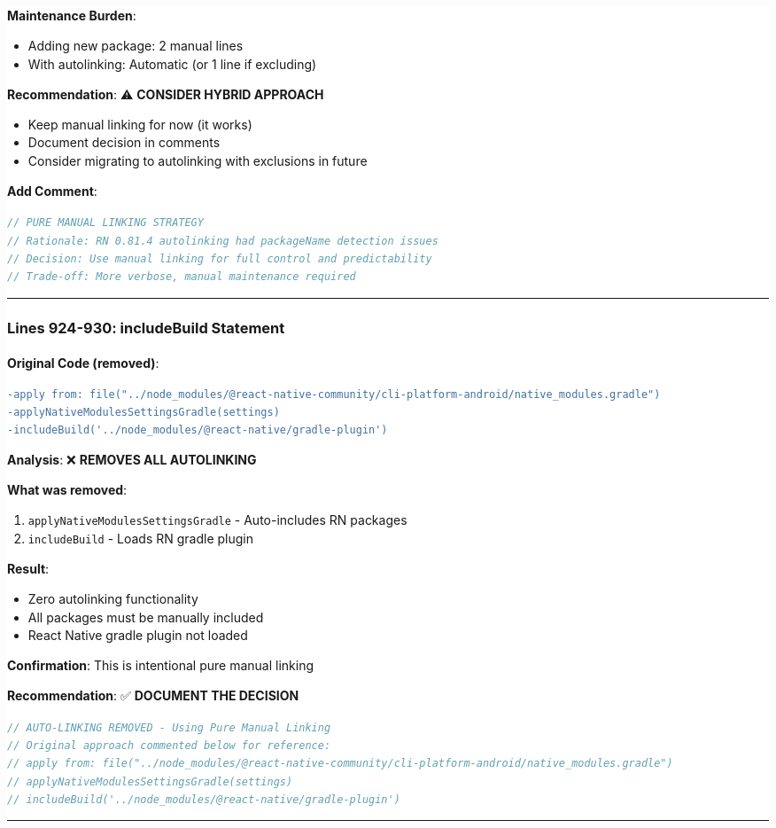 **Maintenance Burden**:
- Adding new package: 2 manual lines
- With autolinking: Automatic (or 1 line if excluding)

**Recommendation**: ⚠️ **CONSIDER HYBRID APPROACH**
- Keep manual linking for now (it works)
- Document decision in comments
- Consider migrating to autolinking with exclusions in future

**Add Comment**:
```gradle
// PURE MANUAL LINKING STRATEGY
// Rationale: RN 0.81.4 autolinking had packageName detection issues
// Decision: Use manual linking for full control and predictability
// Trade-off: More verbose, manual maintenance required
```

---

### Lines 924-930: includeBuild Statement

**Original Code (removed)**:
```diff
-apply from: file("../node_modules/@react-native-community/cli-platform-android/native_modules.gradle")
-applyNativeModulesSettingsGradle(settings)
-includeBuild('../node_modules/@react-native/gradle-plugin')
```

**Analysis**: ❌ **REMOVES ALL AUTOLINKING**

**What was removed**:
1. `applyNativeModulesSettingsGradle` - Auto-includes RN packages
2. `includeBuild` - Loads RN gradle plugin

**Result**:
- Zero autolinking functionality
- All packages must be manually included
- React Native gradle plugin not loaded

**Confirmation**: This is intentional pure manual linking

**Recommendation**: ✅ **DOCUMENT THE DECISION**
```gradle
// AUTO-LINKING REMOVED - Using Pure Manual Linking
// Original approach commented below for reference:
// apply from: file("../node_modules/@react-native-community/cli-platform-android/native_modules.gradle")
// applyNativeModulesSettingsGradle(settings)
// includeBuild('../node_modules/@react-native/gradle-plugin')
```

---

